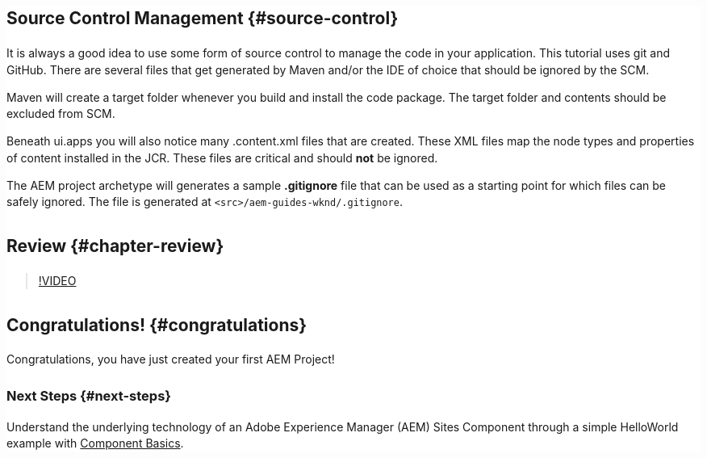 ## Source Control Management {#source-control}

It is always a good idea to use some form of source control to manage the code in your application. This tutorial uses git and GitHub. There are several files that get generated by Maven and/or the IDE of choice that should be ignored by the SCM.

Maven will create a target folder whenever you build and install the code package. The target folder and contents should be excluded from SCM.

Beneath ui.apps you will also notice many .content.xml files that are created. These XML files map the node types and properties of content installed in the JCR. These files are critical and should **not** be ignored.

The AEM project archetype will generates a sample **.gitignore** file that can be used as a starting point for which files can be safely ignored. The file is generated at `<src>/aem-guides-wknd/.gitignore`.

## Review {#chapter-review}

>[!VIDEO](https://video.tv.adobe.com/v/30153/?quality=12)

## Congratulations! {#congratulations}

Congratulations, you have just created your first AEM Project!

### Next Steps {#next-steps}

Understand the underlying technology of an Adobe Experience Manager (AEM) Sites Component through a simple HelloWorld example with [Component Basics](component-basics.md).
